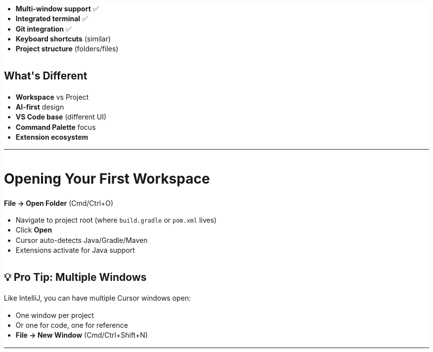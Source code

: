<v-clicks>

- **Multi-window support** ✅
- **Integrated terminal** ✅
- **Git integration** ✅
- **Keyboard shortcuts** (similar)
- **Project structure** (folders/files)

</v-clicks>

</div>
<div>

## What's Different

<v-clicks>

- **Workspace** vs Project
- **AI-first** design
- **VS Code base** (different UI)
- **Command Palette** focus
- **Extension ecosystem**

</v-clicks>

</div>
</div>

---

# Opening Your First Workspace

**File → Open Folder** (Cmd/Ctrl+O)

<v-clicks>

- Navigate to project root (where `build.gradle` or `pom.xml` lives)
- Click **Open**
- Cursor auto-detects Java/Gradle/Maven
- Extensions activate for Java support

</v-clicks>

<v-click>

## 💡 Pro Tip: Multiple Windows

Like IntelliJ, you can have multiple Cursor windows open:
- One window per project
- Or one for code, one for reference
- **File → New Window** (Cmd/Ctrl+Shift+N)

</v-click>

---
